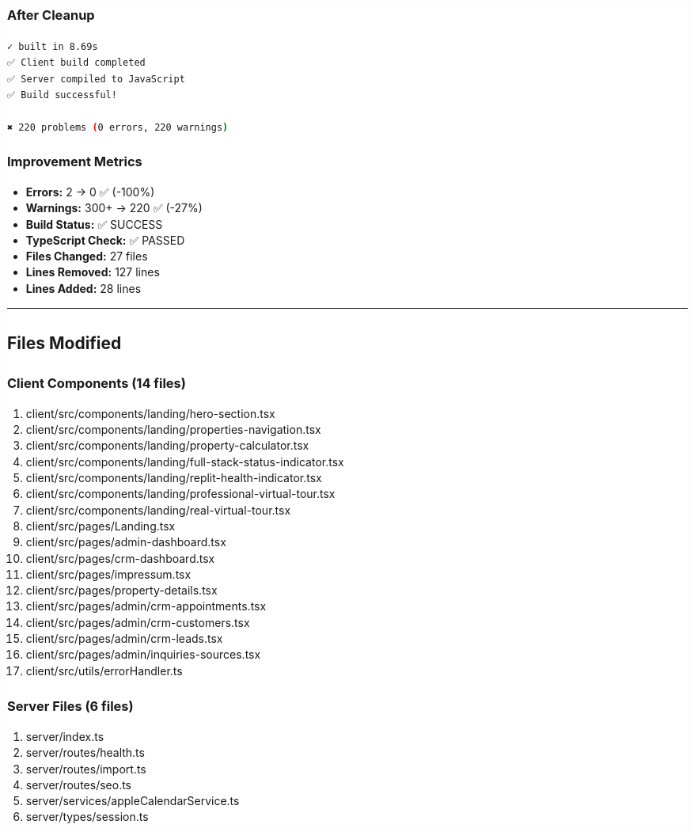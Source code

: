 ### After Cleanup
```bash
✓ built in 8.69s
✅ Client build completed
✅ Server compiled to JavaScript
✅ Build successful!

✖ 220 problems (0 errors, 220 warnings)
```

### Improvement Metrics
- **Errors:** 2 → 0 ✅ (-100%)
- **Warnings:** 300+ → 220 ✅ (-27%)
- **Build Status:** ✅ SUCCESS
- **TypeScript Check:** ✅ PASSED
- **Files Changed:** 27 files
- **Lines Removed:** 127 lines
- **Lines Added:** 28 lines

---

## Files Modified

### Client Components (14 files)
1. client/src/components/landing/hero-section.tsx
2. client/src/components/landing/properties-navigation.tsx
3. client/src/components/landing/property-calculator.tsx
4. client/src/components/landing/full-stack-status-indicator.tsx
5. client/src/components/landing/replit-health-indicator.tsx
6. client/src/components/landing/professional-virtual-tour.tsx
7. client/src/components/landing/real-virtual-tour.tsx
8. client/src/pages/Landing.tsx
9. client/src/pages/admin-dashboard.tsx
10. client/src/pages/crm-dashboard.tsx
11. client/src/pages/impressum.tsx
12. client/src/pages/property-details.tsx
13. client/src/pages/admin/crm-appointments.tsx
14. client/src/pages/admin/crm-customers.tsx
15. client/src/pages/admin/crm-leads.tsx
16. client/src/pages/admin/inquiries-sources.tsx
17. client/src/utils/errorHandler.ts

### Server Files (6 files)
1. server/index.ts
2. server/routes/health.ts
3. server/routes/import.ts
4. server/routes/seo.ts
5. server/services/appleCalendarService.ts
6. server/types/session.ts

